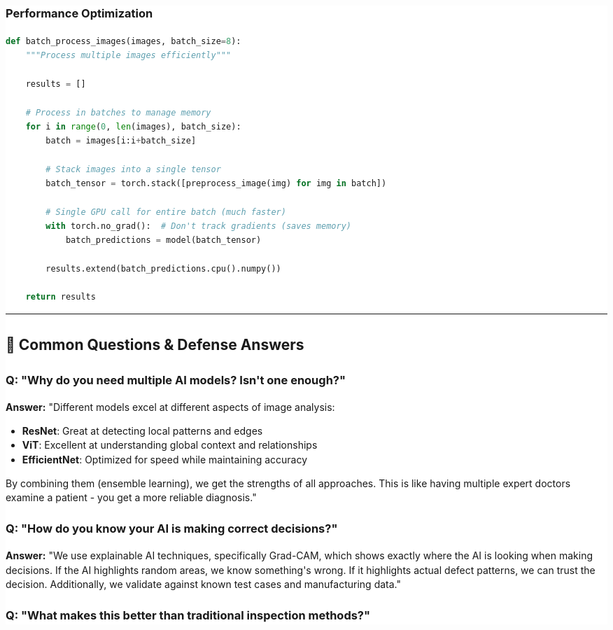 ```python
```

### Performance Optimization

```python
def batch_process_images(images, batch_size=8):
    """Process multiple images efficiently"""
    
    results = []
    
    # Process in batches to manage memory
    for i in range(0, len(images), batch_size):
        batch = images[i:i+batch_size]
        
        # Stack images into a single tensor
        batch_tensor = torch.stack([preprocess_image(img) for img in batch])
        
        # Single GPU call for entire batch (much faster)
        with torch.no_grad():  # Don't track gradients (saves memory)
            batch_predictions = model(batch_tensor)
        
        results.extend(batch_predictions.cpu().numpy())
    
    return results
```

---

## 🎯 Common Questions & Defense Answers

### Q: "Why do you need multiple AI models? Isn't one enough?"

**Answer:**
"Different models excel at different aspects of image analysis:
- **ResNet**: Great at detecting local patterns and edges
- **ViT**: Excellent at understanding global context and relationships
- **EfficientNet**: Optimized for speed while maintaining accuracy

By combining them (ensemble learning), we get the strengths of all approaches. This is like having multiple expert doctors examine a patient - you get a more reliable diagnosis."

### Q: "How do you know your AI is making correct decisions?"

**Answer:**
"We use explainable AI techniques, specifically Grad-CAM, which shows exactly where the AI is looking when making decisions. If the AI highlights random areas, we know something's wrong. If it highlights actual defect patterns, we can trust the decision. Additionally, we validate against known test cases and manufacturing data."

### Q: "What makes this better than traditional inspection methods?"
